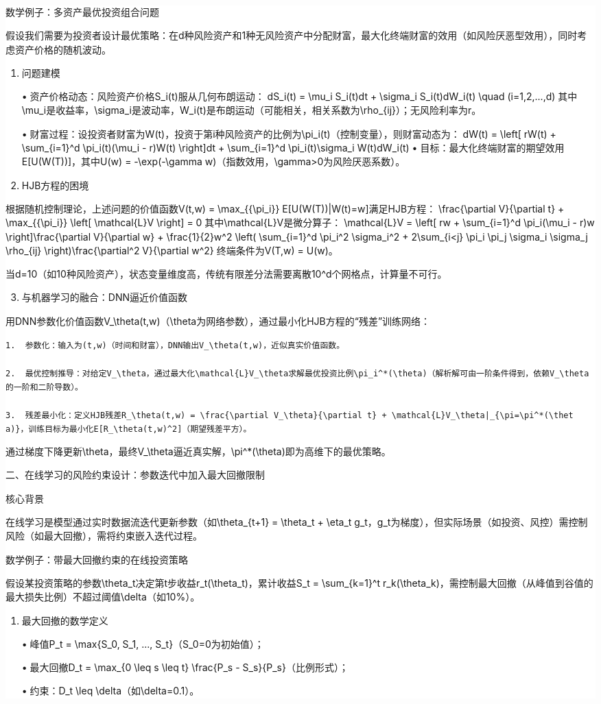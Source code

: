 数学例子：多资产最优投资组合问题

假设我们需要为投资者设计最优策略：在d种风险资产和1种无风险资产中分配财富，最大化终端财富的效用（如风险厌恶型效用），同时考虑资产价格的随机波动。

1. 问题建模

	•	资产价格动态：风险资产价格S_i(t)服从几何布朗运动：
dS_i(t) = \mu_i S_i(t)dt + \sigma_i S_i(t)dW_i(t) \quad (i=1,2,...,d)
其中\mu_i是收益率，\sigma_i是波动率，W_i(t)是布朗运动（可能相关，相关系数为\rho_{ij}）；无风险利率为r。

	•	财富过程：设投资者财富为W(t)，投资于第i种风险资产的比例为\pi_i(t)（控制变量），则财富动态为：
dW(t) = \left[ rW(t) + \sum_{i=1}^d \pi_i(t)(\mu_i - r)W(t) \right]dt + \sum_{i=1}^d \pi_i(t)\sigma_i W(t)dW_i(t)
	•	目标：最大化终端财富的期望效用E[U(W(T))]，其中U(w) = -\exp(-\gamma w)（指数效用，\gamma>0为风险厌恶系数）。

2. HJB方程的困境

根据随机控制理论，上述问题的价值函数V(t,w) = \max_{\{\pi_i\}} E[U(W(T))|W(t)=w]满足HJB方程：
\frac{\partial V}{\partial t} + \max_{\{\pi_i\}} \left[ \mathcal{L}V \right] = 0
其中\mathcal{L}V是微分算子：
\mathcal{L}V = \left[ rw + \sum_{i=1}^d \pi_i(\mu_i - r)w \right]\frac{\partial V}{\partial w} + \frac{1}{2}w^2 \left( \sum_{i=1}^d \pi_i^2 \sigma_i^2 + 2\sum_{i<j} \pi_i \pi_j \sigma_i \sigma_j \rho_{ij} \right)\frac{\partial^2 V}{\partial w^2}
终端条件为V(T,w) = U(w)。

当d=10（如10种风险资产），状态变量维度高，传统有限差分法需要离散10^d个网格点，计算量不可行。

3. 与机器学习的融合：DNN逼近价值函数

用DNN参数化价值函数V_\theta(t,w)（\theta为网络参数），通过最小化HJB方程的“残差”训练网络：

	1.	参数化：输入为(t,w)（时间和财富），DNN输出V_\theta(t,w)，近似真实价值函数。

	2.	最优控制推导：对给定V_\theta，通过最大化\mathcal{L}V_\theta求解最优投资比例\pi_i^*(\theta)（解析解可由一阶条件得到，依赖V_\theta的一阶和二阶导数）。

	3.	残差最小化：定义HJB残差R_\theta(t,w) = \frac{\partial V_\theta}{\partial t} + \mathcal{L}V_\theta|_{\pi=\pi^*(\theta)}，训练目标为最小化E[R_\theta(t,w)^2]（期望残差平方）。

通过梯度下降更新\theta，最终V_\theta逼近真实解，\pi^*(\theta)即为高维下的最优策略。

二、在线学习的风险约束设计：参数迭代中加入最大回撤限制

核心背景

在线学习是模型通过实时数据流迭代更新参数（如\theta_{t+1} = \theta_t + \eta_t g_t，g_t为梯度），但实际场景（如投资、风控）需控制风险（如最大回撤），需将约束嵌入迭代过程。

数学例子：带最大回撤约束的在线投资策略

假设某投资策略的参数\theta_t决定第t步收益r_t(\theta_t)，累计收益S_t = \sum_{k=1}^t r_k(\theta_k)，需控制最大回撤（从峰值到谷值的最大损失比例）不超过阈值\delta（如10%）。

1. 最大回撤的数学定义

	•	峰值P_t = \max\{S_0, S_1, ..., S_t\}（S_0=0为初始值）；

	•	最大回撤D_t = \max_{0 \leq s \leq t} \frac{P_s - S_s}{P_s}（比例形式）；

	•	约束：D_t \leq \delta（如\delta=0.1）。

